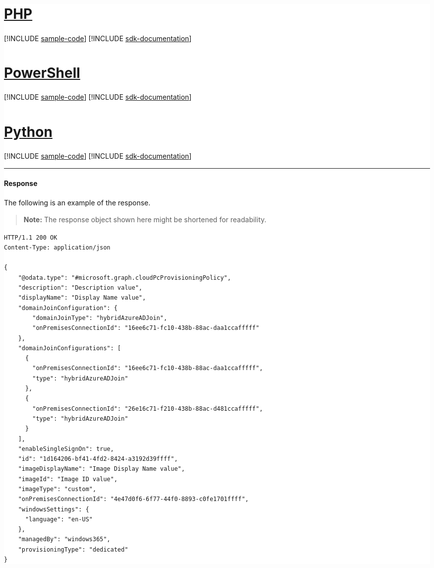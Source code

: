 # [PHP](#tab/php)
[!INCLUDE [sample-code](../includes/snippets/php/get-cloudpcprovisioningpolicy-1-php-snippets.md)]
[!INCLUDE [sdk-documentation](../includes/snippets/snippets-sdk-documentation-link.md)]

# [PowerShell](#tab/powershell)
[!INCLUDE [sample-code](../includes/snippets/powershell/get-cloudpcprovisioningpolicy-1-powershell-snippets.md)]
[!INCLUDE [sdk-documentation](../includes/snippets/snippets-sdk-documentation-link.md)]

# [Python](#tab/python)
[!INCLUDE [sample-code](../includes/snippets/python/get-cloudpcprovisioningpolicy-1-python-snippets.md)]
[!INCLUDE [sdk-documentation](../includes/snippets/snippets-sdk-documentation-link.md)]

---

#### Response

The following is an example of the response.

>**Note:** The response object shown here might be shortened for readability.


``` http
HTTP/1.1 200 OK
Content-Type: application/json

{
    "@odata.type": "#microsoft.graph.cloudPcProvisioningPolicy",
    "description": "Description value",
    "displayName": "Display Name value",
    "domainJoinConfiguration": {
        "domainJoinType": "hybridAzureADJoin",
        "onPremisesConnectionId": "16ee6c71-fc10-438b-88ac-daa1ccafffff"
    },
    "domainJoinConfigurations": [
      {
        "onPremisesConnectionId": "16ee6c71-fc10-438b-88ac-daa1ccafffff",
        "type": "hybridAzureADJoin"
      },
      {
        "onPremisesConnectionId": "26e16c71-f210-438b-88ac-d481ccafffff",
        "type": "hybridAzureADJoin"
      }
    ],
    "enableSingleSignOn": true,
    "id": "1d164206-bf41-4fd2-8424-a3192d39ffff",
    "imageDisplayName": "Image Display Name value",
    "imageId": "Image ID value",
    "imageType": "custom",
    "onPremisesConnectionId": "4e47d0f6-6f77-44f0-8893-c0fe1701ffff",
    "windowsSettings": {
      "language": "en-US"
    },
    "managedBy": "windows365",
    "provisioningType": "dedicated"
}
```
